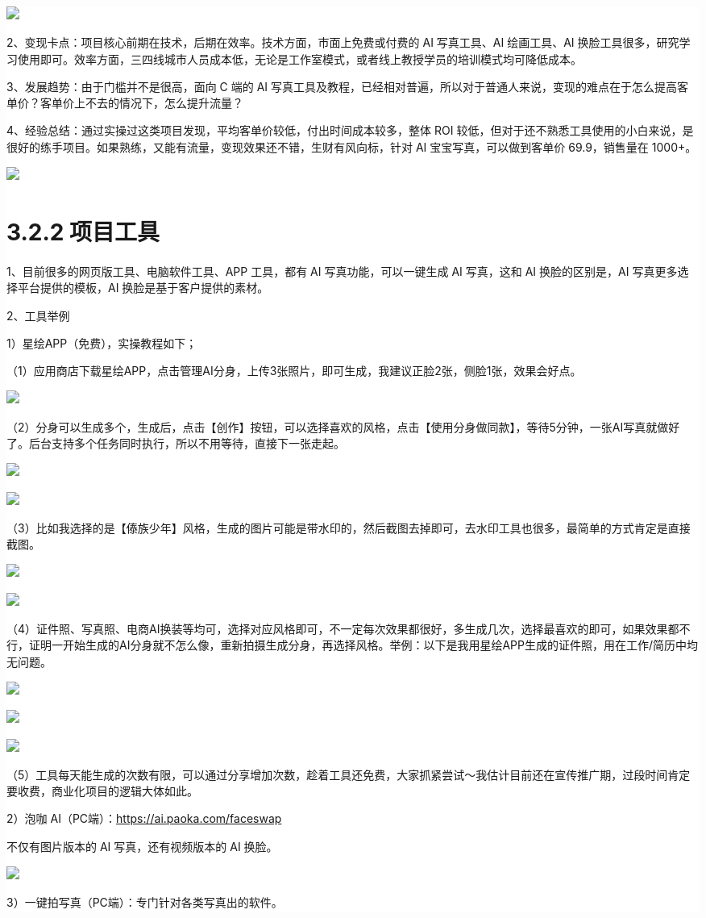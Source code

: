 ![](img/a0bd1c85ecd0c2a161f6b83b4299d3fb.png)

2、变现卡点：项目核心前期在技术，后期在效率。技术方面，市面上免费或付费的 AI 写真工具、AI 绘画工具、AI 换脸工具很多，研究学习使用即可。效率方面，三四线城市人员成本低，无论是工作室模式，或者线上教授学员的培训模式均可降低成本。

3、发展趋势：由于门槛并不是很高，面向 C 端的 AI 写真工具及教程，已经相对普遍，所以对于普通人来说，变现的难点在于怎么提高客单价？客单价上不去的情况下，怎么提升流量？

4、经验总结：通过实操过这类项目发现，平均客单价较低，付出时间成本较多，整体 ROI 较低，但对于还不熟悉工具使用的小白来说，是很好的练手项目。如果熟练，又能有流量，变现效果还不错，生财有风向标，针对 AI 宝宝写真，可以做到客单价 69.9，销售量在 1000+。

![](img/0d77b19ee923124608341f2202fc925d.png)

# 3.2.2 项目工具

1、目前很多的网页版工具、电脑软件工具、APP 工具，都有 AI 写真功能，可以一键生成 AI 写真，这和 AI 换脸的区别是，AI 写真更多选择平台提供的模板，AI 换脸是基于客户提供的素材。

2、工具举例

1）星绘APP（免费），实操教程如下；

（1）应用商店下载星绘APP，点击管理AI分身，上传3张照片，即可生成，我建议正脸2张，侧脸1张，效果会好点。

![](img/4dda9aa5cafa51f4259fbdefed3aa11c.png)

（2）分身可以生成多个，生成后，点击【创作】按钮，可以选择喜欢的风格，点击【使用分身做同款】，等待5分钟，一张AI写真就做好了。后台支持多个任务同时执行，所以不用等待，直接下一张走起。

![](img/047580ad3c60a31e2a61d0d4a7012e3e.png)

![](img/b8fc29fdeb5c8a5561ca8811ccaa4bd7.png)

（3）比如我选择的是【傣族少年】风格，生成的图片可能是带水印的，然后截图去掉即可，去水印工具也很多，最简单的方式肯定是直接截图。

![](img/cb0920476a82fc08b8351cc44c944eed.png)

![](img/940032980984d440021f680b9fc8a62c.png)

（4）证件照、写真照、电商AI换装等均可，选择对应风格即可，不一定每次效果都很好，多生成几次，选择最喜欢的即可，如果效果都不行，证明一开始生成的AI分身就不怎么像，重新拍摄生成分身，再选择风格。举例：以下是我用星绘APP生成的证件照，用在工作/简历中均无问题。

![](img/23e7f563ec8d89616b018d143c5f3aba.png)

![](img/ca282ec74866d8e3a64a2a1b6396a20f.png)

![](img/0e6aa8b96e0a49c9f55331f7e3262770.png)

（5）工具每天能生成的次数有限，可以通过分享增加次数，趁着工具还免费，大家抓紧尝试～我估计目前还在宣传推广期，过段时间肯定要收费，商业化项目的逻辑大体如此。

2）泡咖 AI（PC端）：https://ai.paoka.com/faceswap

不仅有图片版本的 AI 写真，还有视频版本的 AI 换脸。

![](img/bc5203aecebf4143868b4b15ffdd8c92.png)

3）一键拍写真（PC端）：专门针对各类写真出的软件。
